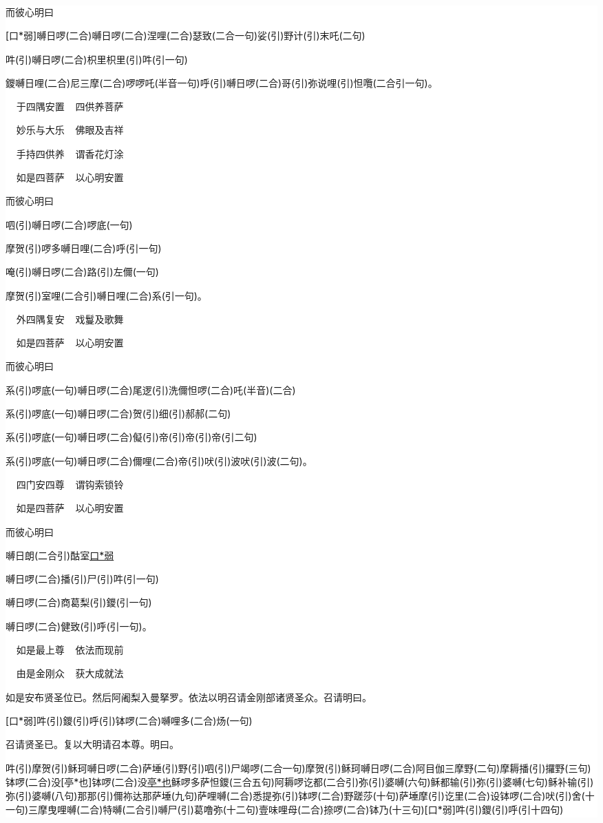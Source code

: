 而彼心明曰

[口\*弱]嚩日啰(二合)嚩日啰(二合)涅哩(二合)瑟致(二合一句)娑(引)野计(引)末吒(二句)

吽(引)嚩日啰(二合)枳里枳里(引)吽(引一句)

鑁嚩日哩(二合)尼三摩(二合)啰啰吒(半音一句)呼(引)嚩日啰(二合)哥(引)弥说哩(引)怛囕(二合引一句)。

&nbsp;&nbsp;&nbsp;&nbsp;于四隅安置&nbsp;&nbsp;&nbsp;&nbsp;四供养菩萨

&nbsp;&nbsp;&nbsp;&nbsp;妙乐与大乐&nbsp;&nbsp;&nbsp;&nbsp;佛眼及吉祥

&nbsp;&nbsp;&nbsp;&nbsp;手持四供养&nbsp;&nbsp;&nbsp;&nbsp;谓香花灯涂

&nbsp;&nbsp;&nbsp;&nbsp;如是四菩萨&nbsp;&nbsp;&nbsp;&nbsp;以心明安置

而彼心明曰

呬(引)嚩日啰(二合)啰底(一句)

摩贺(引)啰多嚩日哩(二合)呼(引一句)

唵(引)嚩日啰(二合)路(引)左儞(一句)

摩贺(引)室哩(二合引)嚩日哩(二合)系(引一句)。

&nbsp;&nbsp;&nbsp;&nbsp;外四隅复安&nbsp;&nbsp;&nbsp;&nbsp;戏鬘及歌舞

&nbsp;&nbsp;&nbsp;&nbsp;如是四菩萨&nbsp;&nbsp;&nbsp;&nbsp;以心明安置

而彼心明曰

系(引)啰底(一句)嚩日啰(二合)尾逻(引)洗儞怛啰(二合)吒(半音)(二合)

系(引)啰底(一句)嚩日啰(二合)贺(引)细(引)郝郝(二句)

系(引)啰底(一句)嚩日啰(二合)儗(引)帝(引)帝(引)帝(引二句)

系(引)啰底(一句)嚩日啰(二合)儞哩(二合)帝(引)吠(引)波吠(引)波(二句)。

&nbsp;&nbsp;&nbsp;&nbsp;四门安四尊&nbsp;&nbsp;&nbsp;&nbsp;谓钩索锁铃

&nbsp;&nbsp;&nbsp;&nbsp;如是四菩萨&nbsp;&nbsp;&nbsp;&nbsp;以心明安置

而彼心明曰

嚩日朗(二合引)酤室[口\*弱](一句)

嚩日啰(二合)播(引)尸(引)吽(引一句)

嚩日啰(二合)商葛梨(引)鑁(引一句)

嚩日啰(二合)健致(引)呼(引一句)。

&nbsp;&nbsp;&nbsp;&nbsp;如是最上尊&nbsp;&nbsp;&nbsp;&nbsp;依法而现前

&nbsp;&nbsp;&nbsp;&nbsp;由是金刚众&nbsp;&nbsp;&nbsp;&nbsp;获大成就法


如是安布贤圣位已。然后阿阇梨入曼拏罗。依法以明召请金刚部诸贤圣众。召请明曰。

[口\*弱]吽(引)鑁(引)呼(引)钵啰(二合)嚩哩多(二合)炀(一句)

召请贤圣已。复以大明请召本尊。明曰。

吽(引)摩贺(引)稣珂嚩日啰(二合)萨埵(引)野(引)呬(引)尸竭啰(二合一句)摩贺(引)稣珂嚩日啰(二合)阿目伽三摩野(二句)摩耨播(引)攞野(三句)钵啰(二合)没[亭\*也]钵啰(二合)没[亭\*也](四句)稣啰多萨怛鑁(三合五句)阿耨啰讫都(二合引)弥(引)婆嚩(六句)稣都输(引)弥(引)婆嚩(七句)稣补输(引)弥(引)婆嚩(八句)那那(引)儞祢达那萨埵(九句)萨哩嚩(二合)悉提弥(引)钵啰(二合)野蹉莎(十句)萨埵摩(引)讫里(二合)设钵啰(二合)吠(引)舍(十一句)三摩曳哩嚩(二合)特嚩(二合引)嚩尸(引)葛噜弥(十二句)壹味哩母(二合)捺啰(二合)钵乃(十三句)[口\*弱]吽(引)鑁(引)呼(引十四句)
